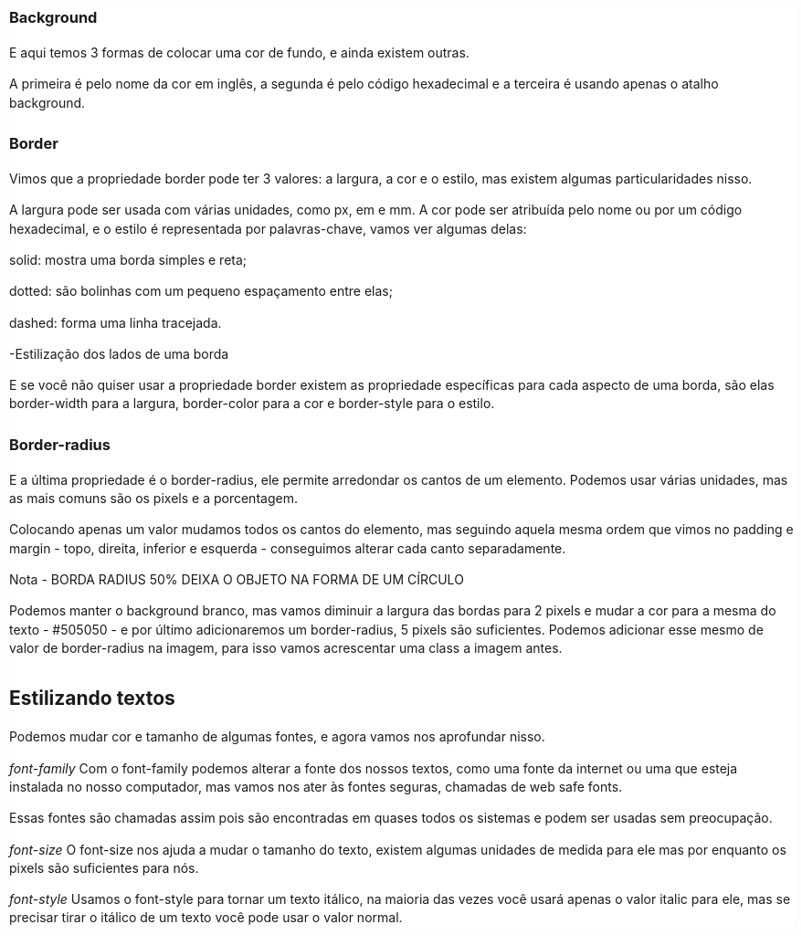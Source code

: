  

### Background ###

E aqui temos 3 formas de colocar uma cor de fundo, e ainda existem outras.

A primeira é pelo nome da cor em inglês, a segunda é pelo código hexadecimal e a terceira é usando apenas o atalho background.

### Border ###
Vimos que a propriedade border pode ter 3 valores: a largura, a cor e o estilo, mas existem algumas particularidades nisso.

A largura pode ser usada com várias unidades, como px, em e mm. A cor pode ser atribuída pelo nome ou por um código hexadecimal, e o estilo é representada por palavras-chave, vamos ver algumas delas:

solid: mostra uma borda simples e reta;

dotted: são bolinhas com um pequeno espaçamento entre elas;

dashed: forma uma linha tracejada.

-Estilização dos lados de uma borda

E se você não quiser usar a propriedade border existem as propriedade específicas para cada aspecto de uma borda, são elas border-width para a largura, border-color para a cor e border-style para o estilo.

### Border-radius ###

E a última propriedade é o border-radius, ele permite arredondar os cantos de um elemento. Podemos usar várias unidades, mas as mais comuns são os pixels e a porcentagem.

Colocando apenas um valor mudamos todos os cantos do elemento, mas seguindo aquela mesma ordem que vimos no padding e margin - topo, direita, inferior e esquerda -  conseguimos alterar cada canto separadamente.

Nota - BORDA RADIUS 50% DEIXA O OBJETO NA FORMA DE UM CÍRCULO

Podemos manter o background branco, mas vamos diminuir a largura das bordas para 2 pixels e mudar a cor para a mesma do texto - #505050 - e por último adicionaremos um border-radius, 5 pixels são suficientes. Podemos adicionar esse mesmo de valor de border-radius na imagem, para isso vamos acrescentar uma class a imagem antes.

## Estilizando textos ##

Podemos mudar cor e tamanho de algumas fontes, e agora vamos nos aprofundar nisso.

_font-family_
Com o font-family podemos alterar a fonte dos nossos textos, como uma fonte da internet ou uma que esteja instalada no nosso computador, mas vamos nos ater às fontes seguras, chamadas de web safe fonts.

Essas fontes são chamadas assim pois são encontradas em quases todos os sistemas e podem ser usadas sem preocupação.

_font-size_
O font-size nos ajuda a mudar o tamanho do texto, existem algumas unidades de medida para ele mas por enquanto os pixels são suficientes para nós.

 

_font-style_
Usamos o font-style para tornar um texto itálico, na maioria das vezes você usará apenas o valor italic para ele, mas se precisar tirar o itálico de um texto você pode usar o valor normal.